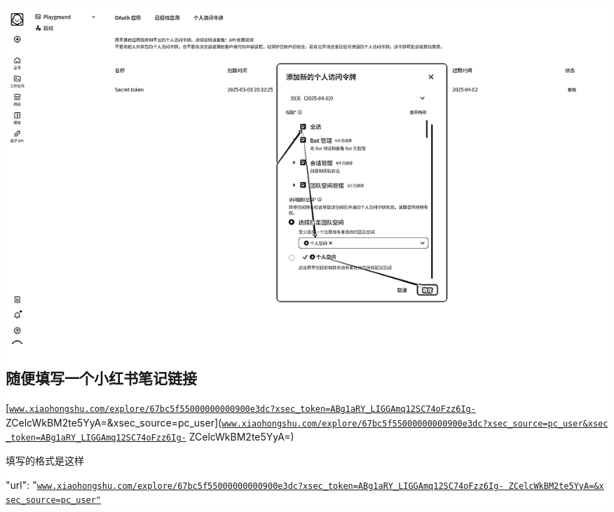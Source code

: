 ![](img/d55e271a36d5859530d769ef97418dd4.png "None")

## 随便填写一个小红书笔记链接

[[`www.xiaohongshu.com/explore/67bc5f55000000000900e3dc?xsec_token=ABg1aRY_LIGGAmq12SC74oFzz6Ig-`](https://www.xiaohongshu.com/explore/67bc5f55000000000900e3dc?xsec_token=ABg1aRY_LIGGAmq12SC74oFzz6Ig-) ZCelcWkBM2te5YyA=&xsec_source=pc_user]([`www.xiaohongshu.com/explore/67bc5f55000000000900e3dc?xsec_source=pc_user&xsec_token=ABg1aRY_LIGGAmq12SC74oFzz6Ig-`](https://www.xiaohongshu.com/explore/67bc5f55000000000900e3dc?xsec_source=pc_user&xsec_token=ABg1aRY_LIGGAmq12SC74oFzz6Ig-) ZCelcWkBM2te5YyA=)

填写的格式是这样

"url":
"[`www.xiaohongshu.com/explore/67bc5f55000000000900e3dc?xsec_token=ABg1aRY_LIGGAmq12SC74oFzz6Ig-
ZCelcWkBM2te5YyA=&xsec_source=pc_user"`](https://www.xiaohongshu.com/explore/67bc5f55000000000900e3dc?xsec_source=pc_user)

